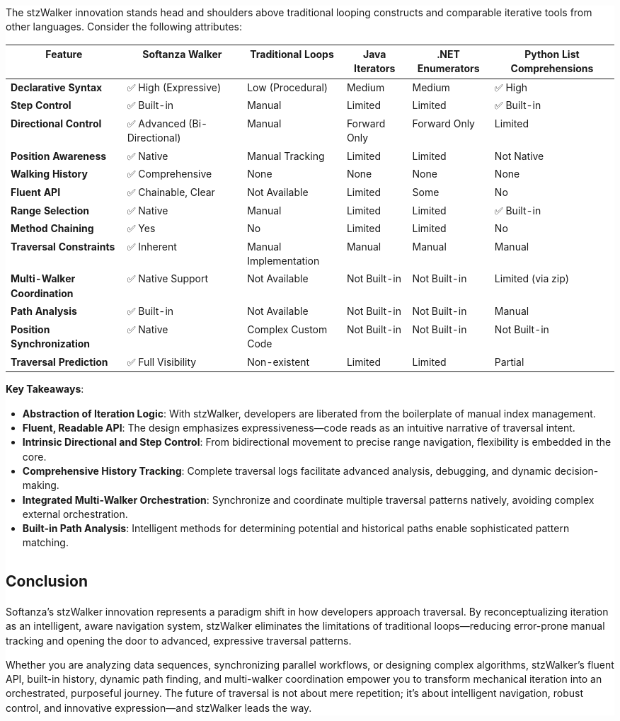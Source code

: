 The stzWalker innovation stands head and shoulders above traditional looping constructs and comparable iterative tools from other languages. Consider the following attributes:

| Feature                       | Softanza Walker      | Traditional Loops     | Java Iterators     | .NET Enumerators   | Python List Comprehensions |
|-------------------------------|----------------------|-----------------------|--------------------|--------------------|----------------------------|
| **Declarative Syntax**        | ✅ High (Expressive)    | Low (Procedural)      | Medium             | Medium             | ✅ High                       |
| **Step Control**              | ✅ Built-in             | Manual                | Limited            | Limited            | ✅ Built-in                   |
| **Directional Control**       | ✅ Advanced (Bi-Directional) | Manual         | Forward Only       | Forward Only       | Limited                    |
| **Position Awareness**        | ✅ Native               | Manual Tracking       | Limited            | Limited            | Not Native                 |
| **Walking History**           | ✅ Comprehensive        | None                  | None               | None               | None                       |
| **Fluent API**                | ✅ Chainable, Clear     | Not Available         | Limited            | Some               | No                         |
| **Range Selection**           | ✅ Native               | Manual                | Limited            | Limited            | ✅ Built-in                   |
| **Method Chaining**           | ✅ Yes                  | No                    | Limited            | Limited            | No                         |
| **Traversal Constraints**     | ✅ Inherent             | Manual Implementation | Manual             | Manual             | Manual                     |
| **Multi-Walker Coordination** | ✅ Native Support       | Not Available         | Not Built-in       | Not Built-in       | Limited (via zip)          |
| **Path Analysis**             | ✅ Built-in             | Not Available         | Not Built-in       | Not Built-in       | Manual                     |
| **Position Synchronization**  | ✅ Native               | Complex Custom Code   | Not Built-in       | Not Built-in       | Not Built-in               |
| **Traversal Prediction**      | ✅ Full Visibility      | Non-existent          | Limited            | Limited            | Partial                    |

**Key Takeaways**:

- **Abstraction of Iteration Logic**: With stzWalker, developers are liberated from the boilerplate of manual index management.
- **Fluent, Readable API**: The design emphasizes expressiveness—code reads as an intuitive narrative of traversal intent.
- **Intrinsic Directional and Step Control**: From bidirectional movement to precise range navigation, flexibility is embedded in the core.
- **Comprehensive History Tracking**: Complete traversal logs facilitate advanced analysis, debugging, and dynamic decision-making.
- **Integrated Multi-Walker Orchestration**: Synchronize and coordinate multiple traversal patterns natively, avoiding complex external orchestration.
- **Built-in Path Analysis**: Intelligent methods for determining potential and historical paths enable sophisticated pattern matching.

## Conclusion

Softanza’s stzWalker innovation represents a paradigm shift in how developers approach traversal. By reconceptualizing iteration as an intelligent, aware navigation system, stzWalker eliminates the limitations of traditional loops—reducing error-prone manual tracking and opening the door to advanced, expressive traversal patterns.

Whether you are analyzing data sequences, synchronizing parallel workflows, or designing complex algorithms, stzWalker’s fluent API, built-in history, dynamic path finding, and multi-walker coordination empower you to transform mechanical iteration into an orchestrated, purposeful journey. The future of traversal is not about mere repetition; it’s about intelligent navigation, robust control, and innovative expression—and stzWalker leads the way.